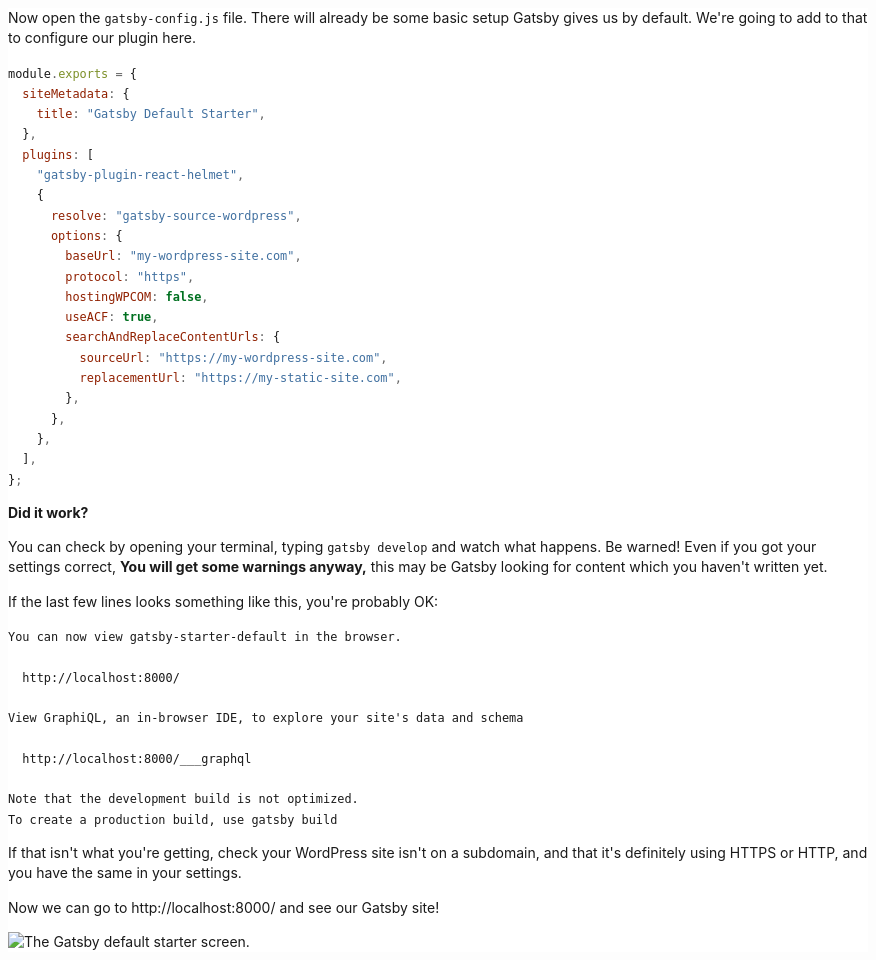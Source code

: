 Now open the `gatsby-config.js` file. There will already be some basic setup Gatsby gives us by default. We're going to add to that to configure our plugin here.

```js
module.exports = {
  siteMetadata: {
    title: "Gatsby Default Starter",
  },
  plugins: [
    "gatsby-plugin-react-helmet",
    {
      resolve: "gatsby-source-wordpress",
      options: {
        baseUrl: "my-wordpress-site.com",
        protocol: "https",
        hostingWPCOM: false,
        useACF: true,
        searchAndReplaceContentUrls: {
          sourceUrl: "https://my-wordpress-site.com",
          replacementUrl: "https://my-static-site.com",
        },
      },
    },
  ],
};
```

**Did it work?**

You can check by opening your terminal, typing `gatsby develop` and watch what happens. Be warned! Even if you got your settings correct, **You will get some warnings anyway,** this may be Gatsby looking for content which you haven't written yet.

If the last few lines looks something like this, you're probably OK:

```
You can now view gatsby-starter-default in the browser.

  http://localhost:8000/

View GraphiQL, an in-browser IDE, to explore your site's data and schema

  http://localhost:8000/___graphql

Note that the development build is not optimized.
To create a production build, use gatsby build
```

If that isn't what you're getting, check your WordPress site isn't on a subdomain, and that it's definitely using HTTPS or HTTP, and you have the same in your settings.

Now we can go to http://localhost:8000/ and see our Gatsby site!

![The Gatsby default starter screen.](/images/netmag-wpheadless-1-gatsby-starter.png "Gatsby works")
